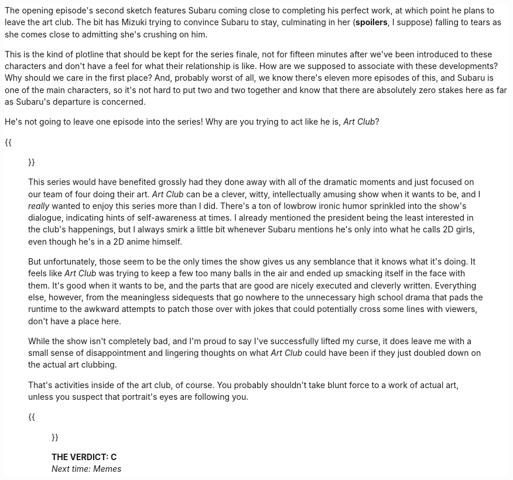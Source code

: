 The opening episode's second sketch features Subaru coming close to completing his perfect work, at which point he plans to leave the art club. The bit has Mizuki trying to convince Subaru to stay, culminating in her (**spoilers**, I suppose) falling to tears as she comes close to admitting she's crushing on him.

This is the kind of plotline that should be kept for the series finale, not for fifteen minutes after we've been introduced to these characters and don't have a feel for what their relationship is like. How are we supposed to associate with these developments? Why should we care in the first place? And, probably worst of all, we know there's eleven more episodes of this, and Subaru is one of the main characters, so it's not hard to put two and two together and know that there are absolutely zero stakes here as far as Subaru's departure is concerned. 

He's not going to leave one episode into the series! Why are you trying to act like he is, *Art Club*?

{{<figure src="https://i.imgur.com/cM7nuZz.jpg" caption="*The rabbit hair clip looks terrified of what's about to happen next.*">}}

This series would have benefited grossly had they done away with all of the dramatic moments and just focused on our team of four doing their art. *Art Club* can be a clever, witty, intellectually amusing show when it wants to be, and I *really* wanted to enjoy this series more than I did. There's a ton of lowbrow ironic humor sprinkled into the show's dialogue, indicating hints of self-awareness at times. I already mentioned the president being the least interested in the club's happenings, but I always smirk a little bit whenever Subaru mentions he's only into what he calls 2D girls, even though he's in a 2D anime himself. 

But unfortunately, those seem to be the only times the show gives us any semblance that it knows what it's doing. It feels like *Art Club* was trying to keep a few too many balls in the air and ended up smacking itself in the face with them. It's good when it wants to be, and the parts that are good are nicely executed and cleverly written. Everything else, however, from the meaningless sidequests that go nowhere to the unnecessary high school drama that pads the runtime to the awkward attempts to patch those over with jokes that could potentially cross some lines with viewers, don't have a place here. 

While the show isn't completely bad, and I'm proud to say I've successfully lifted my curse, it does leave me with a small sense of disappointment and lingering thoughts on what *Art Club* could have been if they just doubled down on the actual art clubbing.

That's activities inside of the art club, of course. You probably shouldn't take blunt force to a work of actual art, unless you suspect that portrait's eyes are following you.

{{<figure src="https://i.imgur.com/br0Cn4h.png" caption="*Or if you've been denied first place.*">}}

**THE VERDICT: C**  
*Next time: Memes*

